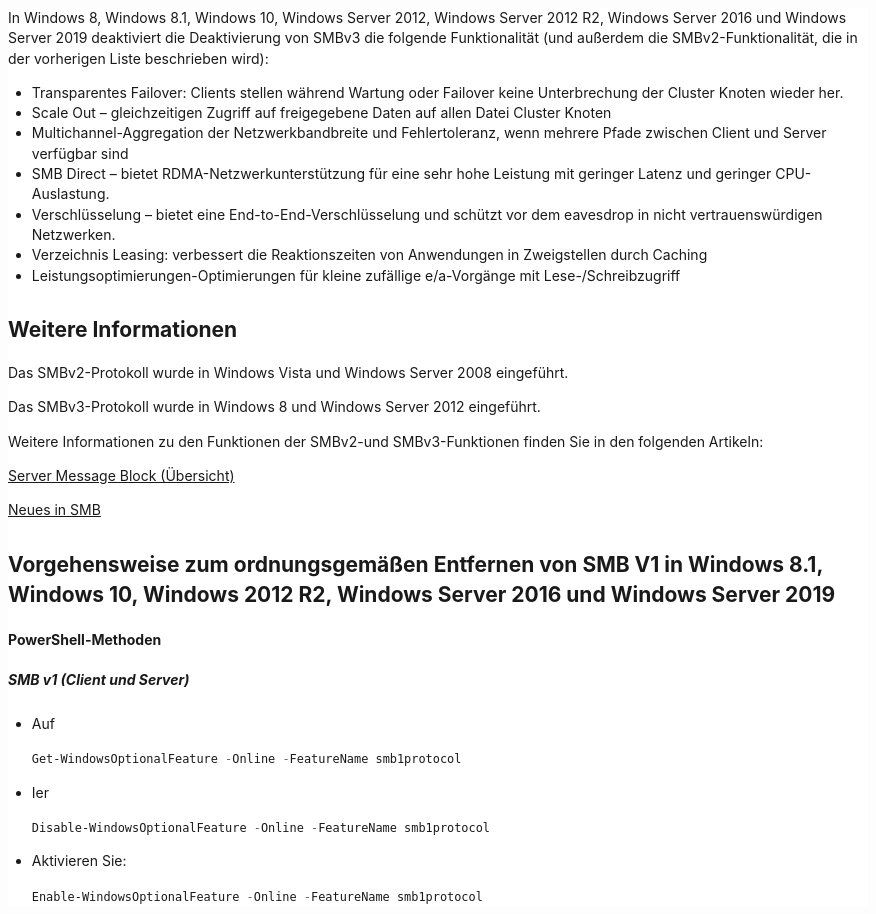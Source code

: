 In Windows 8, Windows 8.1, Windows 10, Windows Server 2012, Windows Server 2012 R2, Windows Server 2016 und Windows Server 2019 deaktiviert die Deaktivierung von SMBv3 die folgende Funktionalität (und außerdem die SMBv2-Funktionalität, die in der vorherigen Liste beschrieben wird): 
 
- Transparentes Failover: Clients stellen während Wartung oder Failover keine Unterbrechung der Cluster Knoten wieder her.    
- Scale Out – gleichzeitigen Zugriff auf freigegebene Daten auf allen Datei Cluster Knoten     
- Multichannel-Aggregation der Netzwerkbandbreite und Fehlertoleranz, wenn mehrere Pfade zwischen Client und Server verfügbar sind  
- SMB Direct – bietet RDMA-Netzwerkunterstützung für eine sehr hohe Leistung mit geringer Latenz und geringer CPU-Auslastung.    
- Verschlüsselung – bietet eine End-to-End-Verschlüsselung und schützt vor dem eavesdrop in nicht vertrauenswürdigen Netzwerken.    
- Verzeichnis Leasing: verbessert die Reaktionszeiten von Anwendungen in Zweigstellen durch Caching    
- Leistungsoptimierungen-Optimierungen für kleine zufällige e/a-Vorgänge mit Lese-/Schreibzugriff

##  <a name="more-information"></a>Weitere Informationen

Das SMBv2-Protokoll wurde in Windows Vista und Windows Server 2008 eingeführt.

Das SMBv3-Protokoll wurde in Windows 8 und Windows Server 2012 eingeführt.

Weitere Informationen zu den Funktionen der SMBv2-und SMBv3-Funktionen finden Sie in den folgenden Artikeln:

[Server Message Block (Übersicht)](/previous-versions/windows/it-pro/windows-server-2012-r2-and-2012/hh831795(v=ws.11))

[Neues in SMB](/previous-versions/windows/it-pro/windows-server-2008-r2-and-2008/ff625695(v=ws.10))  

## <a name="how-to-gracefully-remove-smb-v1-in-windows-81-windows-10-windows-2012-r2-windows-server-2016-and-windows-server-2019"></a>Vorgehensweise zum ordnungsgemäßen Entfernen von SMB V1 in Windows 8.1, Windows 10, Windows 2012 R2, Windows Server 2016 und Windows Server 2019

#### <a name="powershell-methods"></a>PowerShell-Methoden

##### <a name="smb-v1-client-and-server"></a>SMB v1 (Client und Server)

- Auf 

  ```PowerShell
  Get-WindowsOptionalFeature -Online -FeatureName smb1protocol
  ```

- Ier 

  ```PowerShell
  Disable-WindowsOptionalFeature -Online -FeatureName smb1protocol
  ```

- Aktivieren Sie: 

  ```PowerShell
  Enable-WindowsOptionalFeature -Online -FeatureName smb1protocol
  ```
